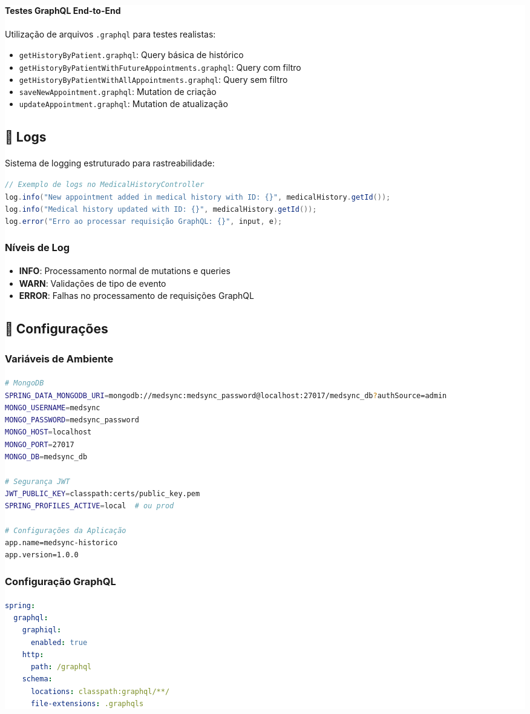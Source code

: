 #### Testes GraphQL End-to-End
Utilização de arquivos `.graphql` para testes realistas:

- `getHistoryByPatient.graphql`: Query básica de histórico
- `getHistoryByPatientWithFutureAppointments.graphql`: Query com filtro
- `getHistoryByPatientWithAllAppointments.graphql`: Query sem filtro
- `saveNewAppointment.graphql`: Mutation de criação
- `updateAppointment.graphql`: Mutation de atualização

## 📝 Logs

Sistema de logging estruturado para rastreabilidade:

```java
// Exemplo de logs no MedicalHistoryController
log.info("New appointment added in medical history with ID: {}", medicalHistory.getId());
log.info("Medical history updated with ID: {}", medicalHistory.getId());
log.error("Erro ao processar requisição GraphQL: {}", input, e);
```

### Níveis de Log
- **INFO**: Processamento normal de mutations e queries
- **WARN**: Validações de tipo de evento
- **ERROR**: Falhas no processamento de requisições GraphQL

## 🔧 Configurações

### Variáveis de Ambiente

```bash
# MongoDB
SPRING_DATA_MONGODB_URI=mongodb://medsync:medsync_password@localhost:27017/medsync_db?authSource=admin
MONGO_USERNAME=medsync
MONGO_PASSWORD=medsync_password
MONGO_HOST=localhost
MONGO_PORT=27017
MONGO_DB=medsync_db

# Segurança JWT
JWT_PUBLIC_KEY=classpath:certs/public_key.pem
SPRING_PROFILES_ACTIVE=local  # ou prod

# Configurações da Aplicação
app.name=medsync-historico
app.version=1.0.0
```

### Configuração GraphQL

```yaml
spring:
  graphql:
    graphiql:
      enabled: true
    http:
      path: /graphql
    schema:
      locations: classpath:graphql/**/
      file-extensions: .graphqls
```
